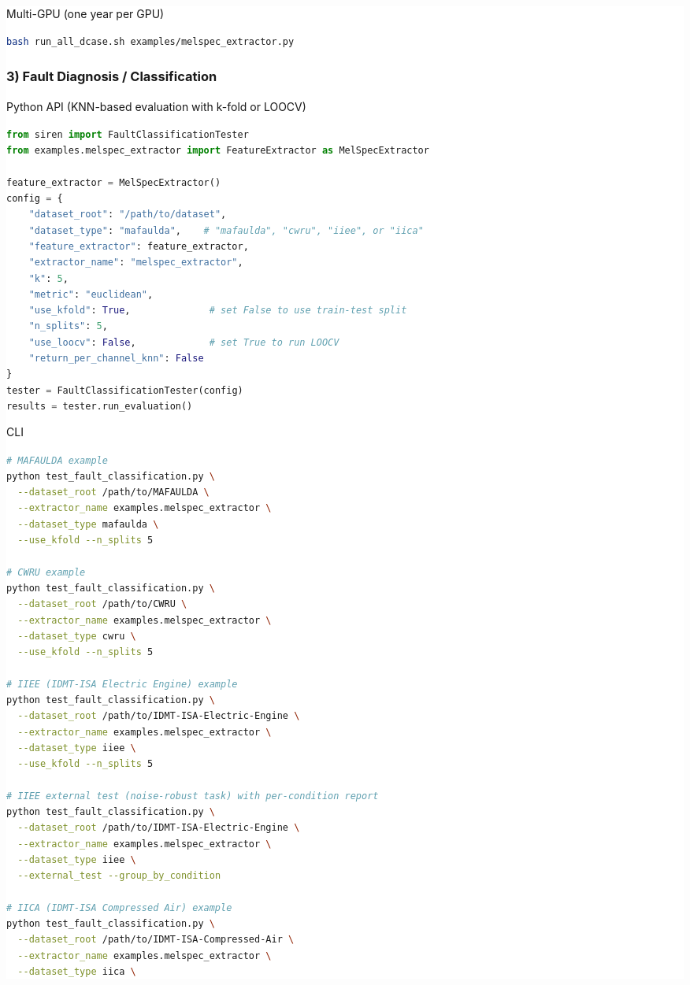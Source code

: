 Multi-GPU (one year per GPU)

```bash
bash run_all_dcase.sh examples/melspec_extractor.py
```

### 3) Fault Diagnosis / Classification

Python API (KNN-based evaluation with k-fold or LOOCV)

```python
from siren import FaultClassificationTester
from examples.melspec_extractor import FeatureExtractor as MelSpecExtractor

feature_extractor = MelSpecExtractor()
config = {
    "dataset_root": "/path/to/dataset",
    "dataset_type": "mafaulda",    # "mafaulda", "cwru", "iiee", or "iica"
    "feature_extractor": feature_extractor,
    "extractor_name": "melspec_extractor",
    "k": 5,
    "metric": "euclidean",
    "use_kfold": True,              # set False to use train-test split
    "n_splits": 5,
    "use_loocv": False,             # set True to run LOOCV
    "return_per_channel_knn": False
}
tester = FaultClassificationTester(config)
results = tester.run_evaluation()
```

CLI

```bash
# MAFAULDA example
python test_fault_classification.py \
  --dataset_root /path/to/MAFAULDA \
  --extractor_name examples.melspec_extractor \
  --dataset_type mafaulda \
  --use_kfold --n_splits 5

# CWRU example
python test_fault_classification.py \
  --dataset_root /path/to/CWRU \
  --extractor_name examples.melspec_extractor \
  --dataset_type cwru \
  --use_kfold --n_splits 5

# IIEE (IDMT-ISA Electric Engine) example
python test_fault_classification.py \
  --dataset_root /path/to/IDMT-ISA-Electric-Engine \
  --extractor_name examples.melspec_extractor \
  --dataset_type iiee \
  --use_kfold --n_splits 5

# IIEE external test (noise-robust task) with per-condition report
python test_fault_classification.py \
  --dataset_root /path/to/IDMT-ISA-Electric-Engine \
  --extractor_name examples.melspec_extractor \
  --dataset_type iiee \
  --external_test --group_by_condition

# IICA (IDMT-ISA Compressed Air) example
python test_fault_classification.py \
  --dataset_root /path/to/IDMT-ISA-Compressed-Air \
  --extractor_name examples.melspec_extractor \
  --dataset_type iica \
```